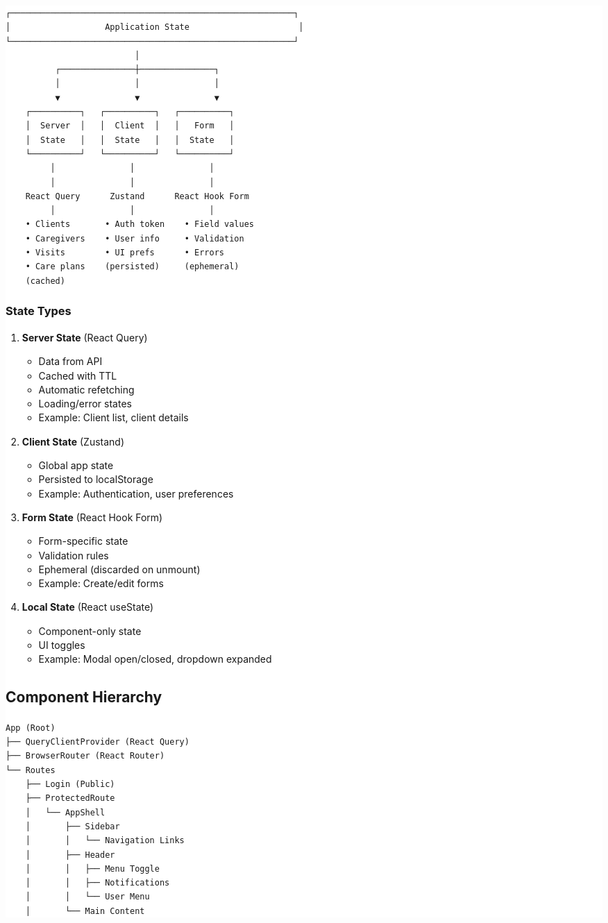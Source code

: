 ```
┌─────────────────────────────────────────────────────────┐
│                   Application State                      │
└─────────────────────────────────────────────────────────┘
                          │
          ┌───────────────┼───────────────┐
          │               │               │
          ▼               ▼               ▼
    ┌──────────┐   ┌──────────┐   ┌──────────┐
    │  Server  │   │  Client  │   │   Form   │
    │  State   │   │  State   │   │  State   │
    └──────────┘   └──────────┘   └──────────┘
         │               │               │
         │               │               │
    React Query      Zustand      React Hook Form
         │               │               │
    • Clients       • Auth token    • Field values
    • Caregivers    • User info     • Validation
    • Visits        • UI prefs      • Errors
    • Care plans    (persisted)     (ephemeral)
    (cached)
```

### State Types

1. **Server State** (React Query)
   - Data from API
   - Cached with TTL
   - Automatic refetching
   - Loading/error states
   - Example: Client list, client details

2. **Client State** (Zustand)
   - Global app state
   - Persisted to localStorage
   - Example: Authentication, user preferences

3. **Form State** (React Hook Form)
   - Form-specific state
   - Validation rules
   - Ephemeral (discarded on unmount)
   - Example: Create/edit forms

4. **Local State** (React useState)
   - Component-only state
   - UI toggles
   - Example: Modal open/closed, dropdown expanded

## Component Hierarchy

```
App (Root)
├── QueryClientProvider (React Query)
├── BrowserRouter (React Router)
└── Routes
    ├── Login (Public)
    ├── ProtectedRoute
    │   └── AppShell
    │       ├── Sidebar
    │       │   └── Navigation Links
    │       ├── Header
    │       │   ├── Menu Toggle
    │       │   ├── Notifications
    │       │   └── User Menu
    │       └── Main Content
```
